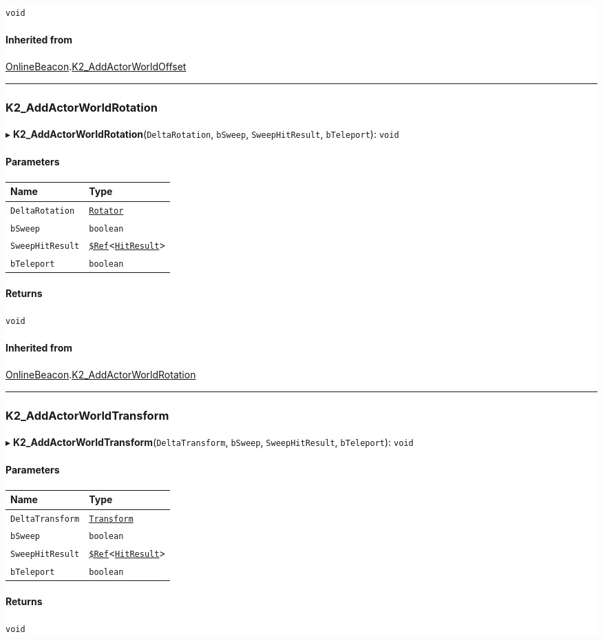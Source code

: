 `void`

#### Inherited from

[OnlineBeacon](ue_ue.OnlineBeacon.md).[K2_AddActorWorldOffset](ue_ue.OnlineBeacon.md#k2_addactorworldoffset)

___

### K2\_AddActorWorldRotation

▸ **K2_AddActorWorldRotation**(`DeltaRotation`, `bSweep`, `SweepHitResult`, `bTeleport`): `void`

#### Parameters

| Name | Type |
| :------ | :------ |
| `DeltaRotation` | [`Rotator`](ue_ue_s.Rotator.md) |
| `bSweep` | `boolean` |
| `SweepHitResult` | [`$Ref`](../interfaces/puerts._Ref.md)<[`HitResult`](ue_ue.HitResult.md)\> |
| `bTeleport` | `boolean` |

#### Returns

`void`

#### Inherited from

[OnlineBeacon](ue_ue.OnlineBeacon.md).[K2_AddActorWorldRotation](ue_ue.OnlineBeacon.md#k2_addactorworldrotation)

___

### K2\_AddActorWorldTransform

▸ **K2_AddActorWorldTransform**(`DeltaTransform`, `bSweep`, `SweepHitResult`, `bTeleport`): `void`

#### Parameters

| Name | Type |
| :------ | :------ |
| `DeltaTransform` | [`Transform`](ue_ue_s.Transform.md) |
| `bSweep` | `boolean` |
| `SweepHitResult` | [`$Ref`](../interfaces/puerts._Ref.md)<[`HitResult`](ue_ue.HitResult.md)\> |
| `bTeleport` | `boolean` |

#### Returns

`void`
